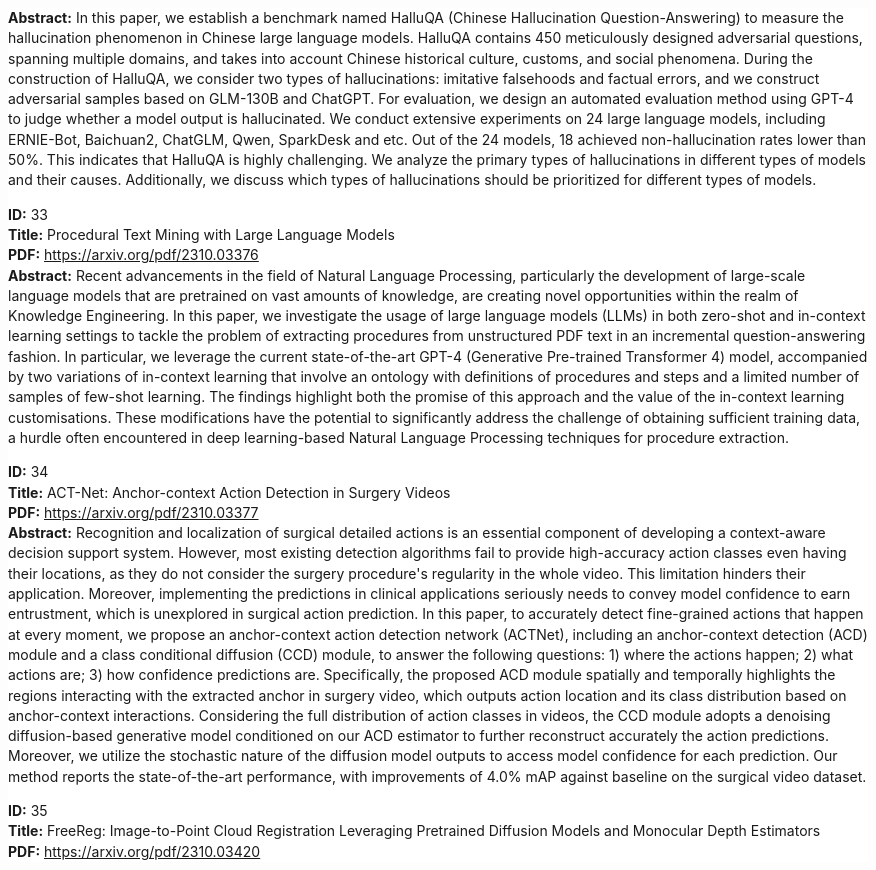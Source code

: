 **Abstract:** In this paper, we establish a benchmark named HalluQA (Chinese Hallucination Question-Answering) to measure the hallucination phenomenon in Chinese large language models. HalluQA contains 450 meticulously designed adversarial questions, spanning multiple domains, and takes into account Chinese historical culture, customs, and social phenomena. During the construction of HalluQA, we consider two types of hallucinations: imitative falsehoods and factual errors, and we construct adversarial samples based on GLM-130B and ChatGPT. For evaluation, we design an automated evaluation method using GPT-4 to judge whether a model output is hallucinated. We conduct extensive experiments on 24 large language models, including ERNIE-Bot, Baichuan2, ChatGLM, Qwen, SparkDesk and etc. Out of the 24 models, 18 achieved non-hallucination rates lower than 50%. This indicates that HalluQA is highly challenging. We analyze the primary types of hallucinations in different types of models and their causes. Additionally, we discuss which types of hallucinations should be prioritized for different types of models. 

**ID:** 33  
**Title:** Procedural Text Mining with Large Language Models  
**PDF:** https://arxiv.org/pdf/2310.03376  
**Abstract:** Recent advancements in the field of Natural Language Processing, particularly the development of large-scale language models that are pretrained on vast amounts of knowledge, are creating novel opportunities within the realm of Knowledge Engineering. In this paper, we investigate the usage of large language models (LLMs) in both zero-shot and in-context learning settings to tackle the problem of extracting procedures from unstructured PDF text in an incremental question-answering fashion. In particular, we leverage the current state-of-the-art GPT-4 (Generative Pre-trained Transformer 4) model, accompanied by two variations of in-context learning that involve an ontology with definitions of procedures and steps and a limited number of samples of few-shot learning. The findings highlight both the promise of this approach and the value of the in-context learning customisations. These modifications have the potential to significantly address the challenge of obtaining sufficient training data, a hurdle often encountered in deep learning-based Natural Language Processing techniques for procedure extraction. 

**ID:** 34  
**Title:** ACT-Net: Anchor-context Action Detection in Surgery Videos  
**PDF:** https://arxiv.org/pdf/2310.03377  
**Abstract:** Recognition and localization of surgical detailed actions is an essential component of developing a context-aware decision support system. However, most existing detection algorithms fail to provide high-accuracy action classes even having their locations, as they do not consider the surgery procedure's regularity in the whole video. This limitation hinders their application. Moreover, implementing the predictions in clinical applications seriously needs to convey model confidence to earn entrustment, which is unexplored in surgical action prediction. In this paper, to accurately detect fine-grained actions that happen at every moment, we propose an anchor-context action detection network (ACTNet), including an anchor-context detection (ACD) module and a class conditional diffusion (CCD) module, to answer the following questions: 1) where the actions happen; 2) what actions are; 3) how confidence predictions are. Specifically, the proposed ACD module spatially and temporally highlights the regions interacting with the extracted anchor in surgery video, which outputs action location and its class distribution based on anchor-context interactions. Considering the full distribution of action classes in videos, the CCD module adopts a denoising diffusion-based generative model conditioned on our ACD estimator to further reconstruct accurately the action predictions. Moreover, we utilize the stochastic nature of the diffusion model outputs to access model confidence for each prediction. Our method reports the state-of-the-art performance, with improvements of 4.0% mAP against baseline on the surgical video dataset. 

**ID:** 35  
**Title:** FreeReg: Image-to-Point Cloud Registration Leveraging Pretrained  Diffusion Models and Monocular Depth Estimators  
**PDF:** https://arxiv.org/pdf/2310.03420  